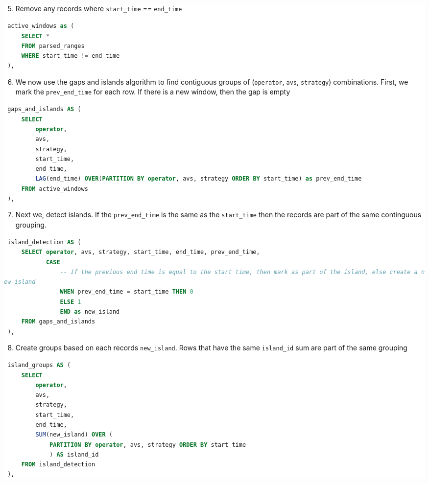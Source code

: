 5. Remove any records where `start_time` == `end_time`

```sql
 active_windows as (
     SELECT *
     FROM parsed_ranges
     WHERE start_time != end_time
 ),
```

6. We now use the gaps and islands algorithm to find contiguous groups of (`operator`, `avs`, `strategy`) combinations. First, we mark the `prev_end_time` for each row. If there is a new window, then the gap is empty

```sql
 gaps_and_islands AS (
     SELECT
         operator,
         avs,
         strategy,
         start_time,
         end_time,
         LAG(end_time) OVER(PARTITION BY operator, avs, strategy ORDER BY start_time) as prev_end_time
     FROM active_windows
 ),
```

7. Next we, detect islands. If the `prev_end_time` is the same as the `start_time` then the records are part of the same continguous grouping.

```sql
 island_detection AS (
     SELECT operator, avs, strategy, start_time, end_time, prev_end_time,
            CASE
                -- If the previous end time is equal to the start time, then mark as part of the island, else create a new island
                WHEN prev_end_time = start_time THEN 0
                ELSE 1
                END as new_island
     FROM gaps_and_islands
 ),
```

8. Create groups based on each records `new_island`. Rows that have the same `island_id` sum are part of the same grouping

```sql
 island_groups AS (
     SELECT
         operator,
         avs,
         strategy,
         start_time,
         end_time,
         SUM(new_island) OVER (
             PARTITION BY operator, avs, strategy ORDER BY start_time
             ) AS island_id
     FROM island_detection
 ),
```
